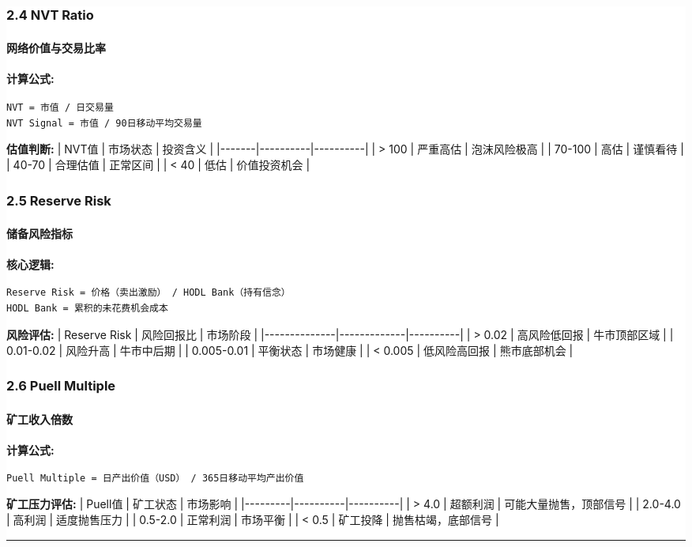 ### 2.4 NVT Ratio
#### 网络价值与交易比率

**计算公式:**
```
NVT = 市值 / 日交易量
NVT Signal = 市值 / 90日移动平均交易量
```

**估值判断:**
| NVT值 | 市场状态 | 投资含义 |
|-------|----------|----------|
| > 100 | 严重高估 | 泡沫风险极高 |
| 70-100 | 高估 | 谨慎看待 |
| 40-70 | 合理估值 | 正常区间 |
| < 40 | 低估 | 价值投资机会 |

### 2.5 Reserve Risk
#### 储备风险指标

**核心逻辑:**
```
Reserve Risk = 价格（卖出激励） / HODL Bank（持有信念）
HODL Bank = 累积的未花费机会成本
```

**风险评估:**
| Reserve Risk | 风险回报比 | 市场阶段 |
|--------------|-------------|----------|
| > 0.02 | 高风险低回报 | 牛市顶部区域 |
| 0.01-0.02 | 风险升高 | 牛市中后期 |
| 0.005-0.01 | 平衡状态 | 市场健康 |
| < 0.005 | 低风险高回报 | 熊市底部机会 |

### 2.6 Puell Multiple
#### 矿工收入倍数

**计算公式:**
```
Puell Multiple = 日产出价值（USD） / 365日移动平均产出价值
```

**矿工压力评估:**
| Puell值 | 矿工状态 | 市场影响 |
|---------|----------|----------|
| > 4.0 | 超额利润 | 可能大量抛售，顶部信号 |
| 2.0-4.0 | 高利润 | 适度抛售压力 |
| 0.5-2.0 | 正常利润 | 市场平衡 |
| < 0.5 | 矿工投降 | 抛售枯竭，底部信号 |

---